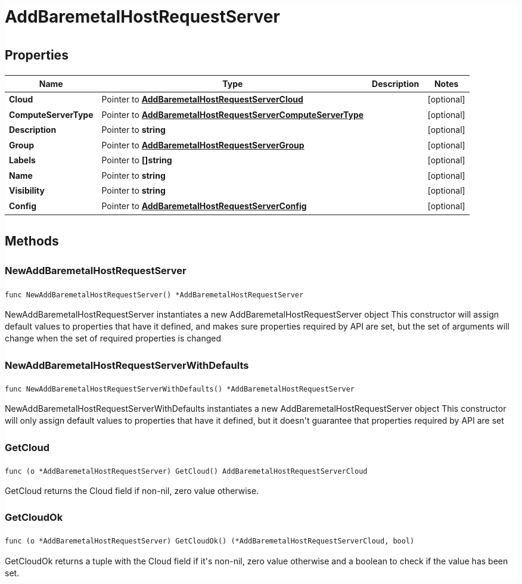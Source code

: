 # AddBaremetalHostRequestServer

## Properties

Name | Type | Description | Notes
------------ | ------------- | ------------- | -------------
**Cloud** | Pointer to [**AddBaremetalHostRequestServerCloud**](AddBaremetalHostRequestServerCloud.md) |  | [optional] 
**ComputeServerType** | Pointer to [**AddBaremetalHostRequestServerComputeServerType**](AddBaremetalHostRequestServerComputeServerType.md) |  | [optional] 
**Description** | Pointer to **string** |  | [optional] 
**Group** | Pointer to [**AddBaremetalHostRequestServerGroup**](AddBaremetalHostRequestServerGroup.md) |  | [optional] 
**Labels** | Pointer to **[]string** |  | [optional] 
**Name** | Pointer to **string** |  | [optional] 
**Visibility** | Pointer to **string** |  | [optional] 
**Config** | Pointer to [**AddBaremetalHostRequestServerConfig**](AddBaremetalHostRequestServerConfig.md) |  | [optional] 

## Methods

### NewAddBaremetalHostRequestServer

`func NewAddBaremetalHostRequestServer() *AddBaremetalHostRequestServer`

NewAddBaremetalHostRequestServer instantiates a new AddBaremetalHostRequestServer object
This constructor will assign default values to properties that have it defined,
and makes sure properties required by API are set, but the set of arguments
will change when the set of required properties is changed

### NewAddBaremetalHostRequestServerWithDefaults

`func NewAddBaremetalHostRequestServerWithDefaults() *AddBaremetalHostRequestServer`

NewAddBaremetalHostRequestServerWithDefaults instantiates a new AddBaremetalHostRequestServer object
This constructor will only assign default values to properties that have it defined,
but it doesn't guarantee that properties required by API are set

### GetCloud

`func (o *AddBaremetalHostRequestServer) GetCloud() AddBaremetalHostRequestServerCloud`

GetCloud returns the Cloud field if non-nil, zero value otherwise.

### GetCloudOk

`func (o *AddBaremetalHostRequestServer) GetCloudOk() (*AddBaremetalHostRequestServerCloud, bool)`

GetCloudOk returns a tuple with the Cloud field if it's non-nil, zero value otherwise
and a boolean to check if the value has been set.
